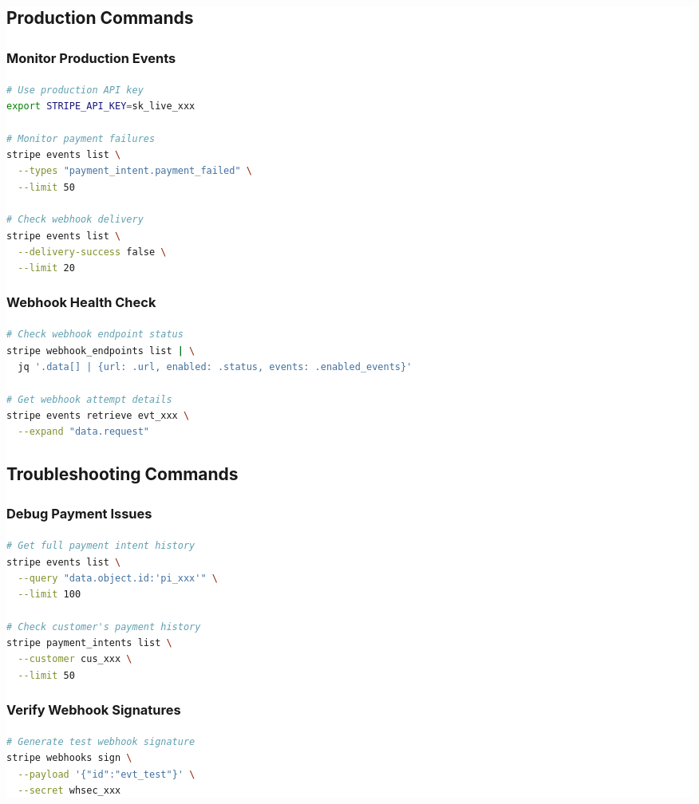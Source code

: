 ## Production Commands

### Monitor Production Events
```bash
# Use production API key
export STRIPE_API_KEY=sk_live_xxx

# Monitor payment failures
stripe events list \
  --types "payment_intent.payment_failed" \
  --limit 50

# Check webhook delivery
stripe events list \
  --delivery-success false \
  --limit 20
```

### Webhook Health Check
```bash
# Check webhook endpoint status
stripe webhook_endpoints list | \
  jq '.data[] | {url: .url, enabled: .status, events: .enabled_events}'

# Get webhook attempt details
stripe events retrieve evt_xxx \
  --expand "data.request"
```

## Troubleshooting Commands

### Debug Payment Issues
```bash
# Get full payment intent history
stripe events list \
  --query "data.object.id:'pi_xxx'" \
  --limit 100

# Check customer's payment history
stripe payment_intents list \
  --customer cus_xxx \
  --limit 50
```

### Verify Webhook Signatures
```bash
# Generate test webhook signature
stripe webhooks sign \
  --payload '{"id":"evt_test"}' \
  --secret whsec_xxx
```
